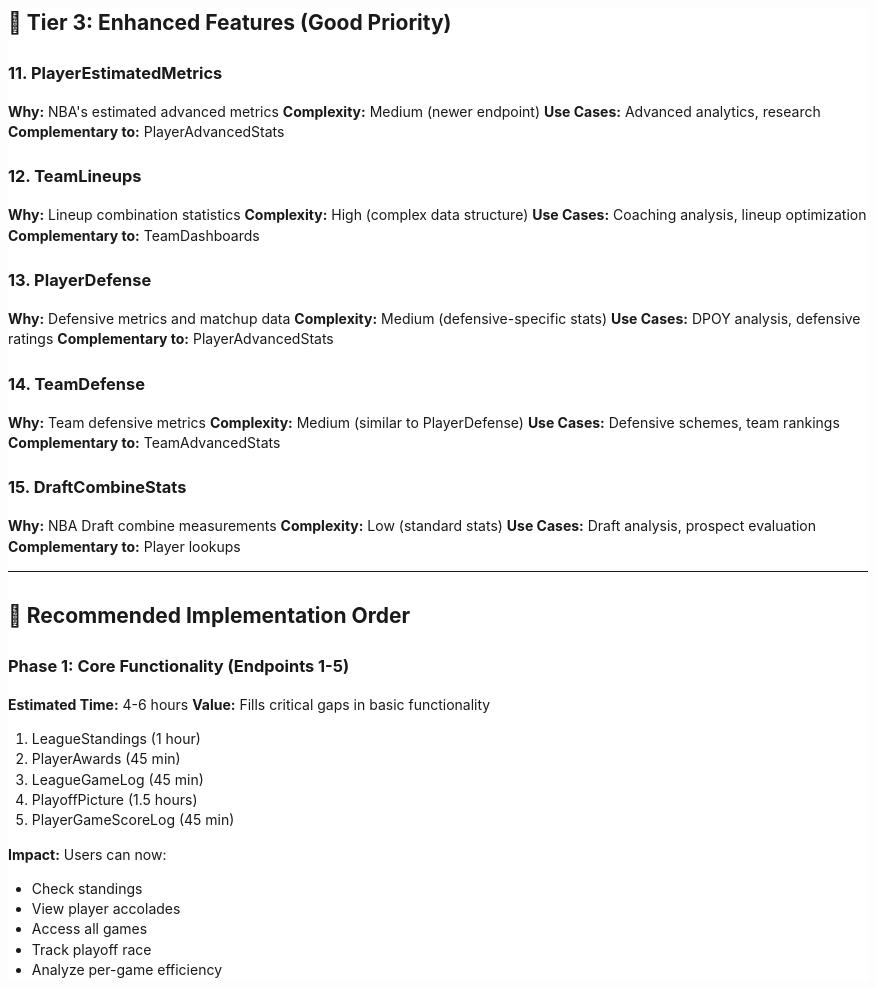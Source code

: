 
## 🎨 Tier 3: Enhanced Features (Good Priority)

### 11. PlayerEstimatedMetrics
**Why:** NBA's estimated advanced metrics
**Complexity:** Medium (newer endpoint)
**Use Cases:** Advanced analytics, research
**Complementary to:** PlayerAdvancedStats

### 12. TeamLineups
**Why:** Lineup combination statistics
**Complexity:** High (complex data structure)
**Use Cases:** Coaching analysis, lineup optimization
**Complementary to:** TeamDashboards

### 13. PlayerDefense
**Why:** Defensive metrics and matchup data
**Complexity:** Medium (defensive-specific stats)
**Use Cases:** DPOY analysis, defensive ratings
**Complementary to:** PlayerAdvancedStats

### 14. TeamDefense
**Why:** Team defensive metrics
**Complexity:** Medium (similar to PlayerDefense)
**Use Cases:** Defensive schemes, team rankings
**Complementary to:** TeamAdvancedStats

### 15. DraftCombineStats
**Why:** NBA Draft combine measurements
**Complexity:** Low (standard stats)
**Use Cases:** Draft analysis, prospect evaluation
**Complementary to:** Player lookups

---

## 📝 Recommended Implementation Order

### Phase 1: Core Functionality (Endpoints 1-5)
**Estimated Time:** 4-6 hours
**Value:** Fills critical gaps in basic functionality

1. LeagueStandings (1 hour)
2. PlayerAwards (45 min)
3. LeagueGameLog (45 min)
4. PlayoffPicture (1.5 hours)
5. PlayerGameScoreLog (45 min)

**Impact:** Users can now:
- Check standings
- View player accolades
- Access all games
- Track playoff race
- Analyze per-game efficiency
